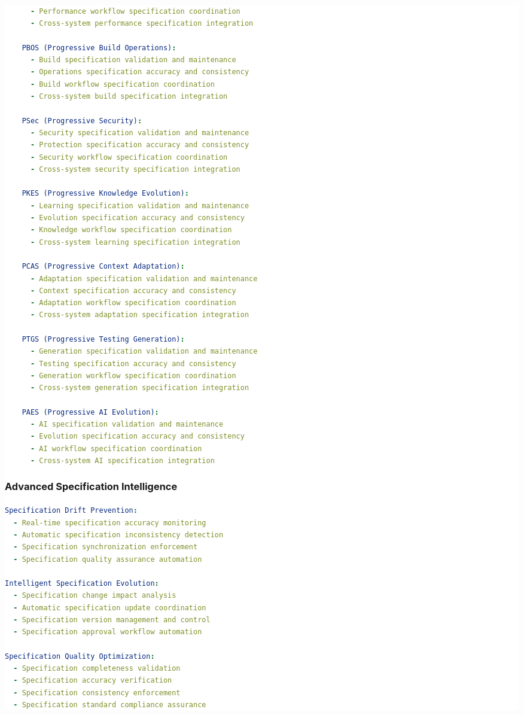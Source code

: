 ```yaml
      - Performance workflow specification coordination
      - Cross-system performance specification integration
    
    PBOS (Progressive Build Operations):
      - Build specification validation and maintenance
      - Operations specification accuracy and consistency
      - Build workflow specification coordination
      - Cross-system build specification integration
    
    PSec (Progressive Security):
      - Security specification validation and maintenance
      - Protection specification accuracy and consistency
      - Security workflow specification coordination
      - Cross-system security specification integration
    
    PKES (Progressive Knowledge Evolution):
      - Learning specification validation and maintenance
      - Evolution specification accuracy and consistency
      - Knowledge workflow specification coordination
      - Cross-system learning specification integration
    
    PCAS (Progressive Context Adaptation):
      - Adaptation specification validation and maintenance
      - Context specification accuracy and consistency
      - Adaptation workflow specification coordination
      - Cross-system adaptation specification integration
    
    PTGS (Progressive Testing Generation):
      - Generation specification validation and maintenance
      - Testing specification accuracy and consistency
      - Generation workflow specification coordination
      - Cross-system generation specification integration
    
    PAES (Progressive AI Evolution):
      - AI specification validation and maintenance
      - Evolution specification accuracy and consistency
      - AI workflow specification coordination
      - Cross-system AI specification integration
```

### **Advanced Specification Intelligence**
```yaml
Specification Drift Prevention:
  - Real-time specification accuracy monitoring
  - Automatic specification inconsistency detection
  - Specification synchronization enforcement
  - Specification quality assurance automation

Intelligent Specification Evolution:
  - Specification change impact analysis
  - Automatic specification update coordination
  - Specification version management and control
  - Specification approval workflow automation

Specification Quality Optimization:
  - Specification completeness validation
  - Specification accuracy verification
  - Specification consistency enforcement
  - Specification standard compliance assurance
```
